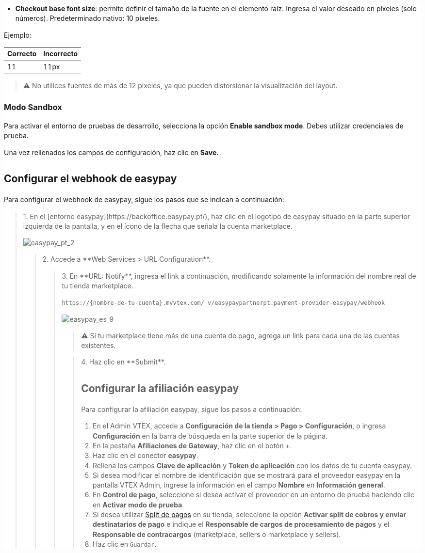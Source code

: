 - __Checkout base font size__: permite definir el tamaño de la fuente en el elemento raíz. Ingresa el valor deseado en píxeles (solo números). Predeterminado nativo: 10 píxeles.

Ejemplo:

| Correcto | Incorrecto |
| ---------------- | ---------------- |
| 11 | 11px |

> ⚠️ No utilices fuentes de más de 12 píxeles, ya que pueden distorsionar la visualización del layout.</b>

### Modo Sandbox

Para activar el entorno de pruebas de desarrollo, selecciona la opción __Enable sandbox mode__. Debes utilizar credenciales de prueba.

Una vez rellenados los campos de configuración, haz clic en __Save__.

## Configurar el webhook de easypay

Para configurar el webhook de easypay, sigue los pasos que se indican a continuación:

<blockquote><ui>1. En el [entorno easypay](https://backoffice.easypay.pt/), haz clic en el logotipo de easypay situado en la parte superior izquierda de la pantalla, y en el ícono de la flecha que señala la cuenta marketplace.</ui>

![easypay_pt_2](https://cdn.statically.io/gh/vtexdocs/help-center-content/refs/heads/main/docs/es/tutorials/pagos/configuraci%C3%B3n-de-pagos/configurar-pago-con-easypay-marketplace_14.PNG)

<blockquote><ui>2. Accede a **Web Services > URL Configuration**.</ui>

<blockquote><ui>3. En **URL: Notify**, ingresa el link a continuación, modificando solamente la información del nombre real de tu tienda marketplace.</ui>

`https://{nombre-de-tu-cuenta}.myvtex.com/_v/easypaypartnerpt.payment-provider-easypay/webhook`

![easypay_es_9](https://cdn.statically.io/gh/vtexdocs/help-center-content/refs/heads/main/docs/es/tutorials/pagos/configuraci%C3%B3n-de-pagos/configurar-pago-con-easypay-marketplace_15.png)

> ⚠️ Si tu marketplace tiene más de una cuenta de pago, agrega un link para cada una de las cuentas existentes.

<blockquote><ui>4. Haz clic en **Submit**.</ui>

## Configurar la afiliación easypay

Para configurar la afiliación easypay, sigue los pasos a continuación:

1. En el Admin VTEX, accede a __Configuración de la tienda > Pago > Configuración__, o ingresa __Configuración__ en la barra de búsqueda en la parte superior de la página.
2. En la pestaña __Afiliaciones de Gateway__, haz clic en el botón `+`.
3. Haz clic en el conector __easypay__.
4. Rellena los campos __Clave de aplicación__ y __Token de aplicación__ con los datos de tu cuenta easypay.
5. Si desea modificar el nombre de identificación que se mostrará para el proveedor easypay en la pantalla VTEX Admin, ingrese la información en el campo __Nombre__ en __Información general__.
6. En __Control de pago__, seleccione si desea activar el proveedor en un entorno de prueba haciendo clic en __Activar modo de prueba__.
7. Si desea utilizar [Split de pagos](/es/tutorial/split-de-pagos--6k5JidhYRUxileNolY2VLx) en su tienda, seleccione la opción __Activar split de cobros y enviar destinatarios de pago__ e indique el __Responsable de cargos de procesamiento de pagos__ y el __Responsable de contracargos__ (marketplace, sellers o marketplace y sellers).
8. Haz clic en `Guardar`.
